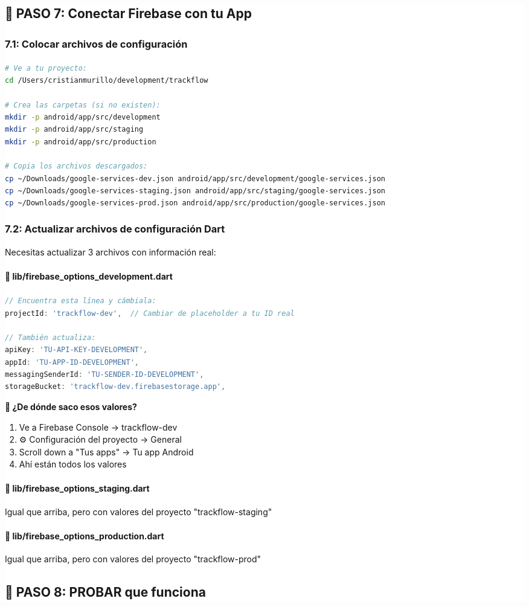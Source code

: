 ## 🔌 **PASO 7: Conectar Firebase con tu App**

### 7.1: Colocar archivos de configuración

```bash
# Ve a tu proyecto:
cd /Users/cristianmurillo/development/trackflow

# Crea las carpetas (si no existen):
mkdir -p android/app/src/development
mkdir -p android/app/src/staging
mkdir -p android/app/src/production

# Copia los archivos descargados:
cp ~/Downloads/google-services-dev.json android/app/src/development/google-services.json
cp ~/Downloads/google-services-staging.json android/app/src/staging/google-services.json
cp ~/Downloads/google-services-prod.json android/app/src/production/google-services.json
```

### 7.2: Actualizar archivos de configuración Dart

Necesitas actualizar 3 archivos con información real:

#### 🔧 lib/firebase_options_development.dart

```dart
// Encuentra esta línea y cámbiala:
projectId: 'trackflow-dev',  // Cambiar de placeholder a tu ID real

// También actualiza:
apiKey: 'TU-API-KEY-DEVELOPMENT',
appId: 'TU-APP-ID-DEVELOPMENT',
messagingSenderId: 'TU-SENDER-ID-DEVELOPMENT',
storageBucket: 'trackflow-dev.firebasestorage.app',
```

**🤔 ¿De dónde saco esos valores?**

1. Ve a Firebase Console → trackflow-dev
2. ⚙️ Configuración del proyecto → General
3. Scroll down a "Tus apps" → Tu app Android
4. Ahí están todos los valores

#### 🔧 lib/firebase_options_staging.dart

Igual que arriba, pero con valores del proyecto "trackflow-staging"

#### 🔧 lib/firebase_options_production.dart

Igual que arriba, pero con valores del proyecto "trackflow-prod"

## 🧪 **PASO 8: PROBAR que funciona**
